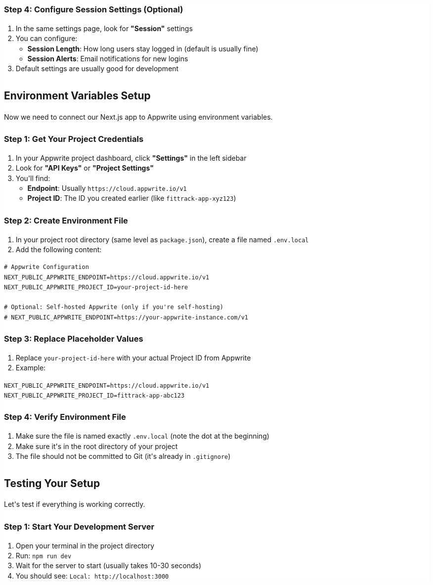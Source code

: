 ### Step 4: Configure Session Settings (Optional)
1. In the same settings page, look for **"Session"** settings
2. You can configure:
   - **Session Length**: How long users stay logged in (default is usually fine)
   - **Session Alerts**: Email notifications for new logins
3. Default settings are usually good for development

## Environment Variables Setup

Now we need to connect our Next.js app to Appwrite using environment variables.

### Step 1: Get Your Project Credentials
1. In your Appwrite project dashboard, click **"Settings"** in the left sidebar
2. Look for **"API Keys"** or **"Project Settings"**
3. You'll find:
   - **Endpoint**: Usually `https://cloud.appwrite.io/v1`
   - **Project ID**: The ID you created earlier (like `fittrack-app-xyz123`)

### Step 2: Create Environment File
1. In your project root directory (same level as `package.json`), create a file named `.env.local`
2. Add the following content:

```env
# Appwrite Configuration
NEXT_PUBLIC_APPWRITE_ENDPOINT=https://cloud.appwrite.io/v1
NEXT_PUBLIC_APPWRITE_PROJECT_ID=your-project-id-here

# Optional: Self-hosted Appwrite (only if you're self-hosting)
# NEXT_PUBLIC_APPWRITE_ENDPOINT=https://your-appwrite-instance.com/v1
```

### Step 3: Replace Placeholder Values
1. Replace `your-project-id-here` with your actual Project ID from Appwrite
2. Example:
```env
NEXT_PUBLIC_APPWRITE_ENDPOINT=https://cloud.appwrite.io/v1
NEXT_PUBLIC_APPWRITE_PROJECT_ID=fittrack-app-abc123
```

### Step 4: Verify Environment File
1. Make sure the file is named exactly `.env.local` (note the dot at the beginning)
2. Make sure it's in the root directory of your project
3. The file should not be committed to Git (it's already in `.gitignore`)

## Testing Your Setup

Let's test if everything is working correctly.

### Step 1: Start Your Development Server
1. Open your terminal in the project directory
2. Run: `npm run dev`
3. Wait for the server to start (usually takes 10-30 seconds)
4. You should see: `Local: http://localhost:3000`
